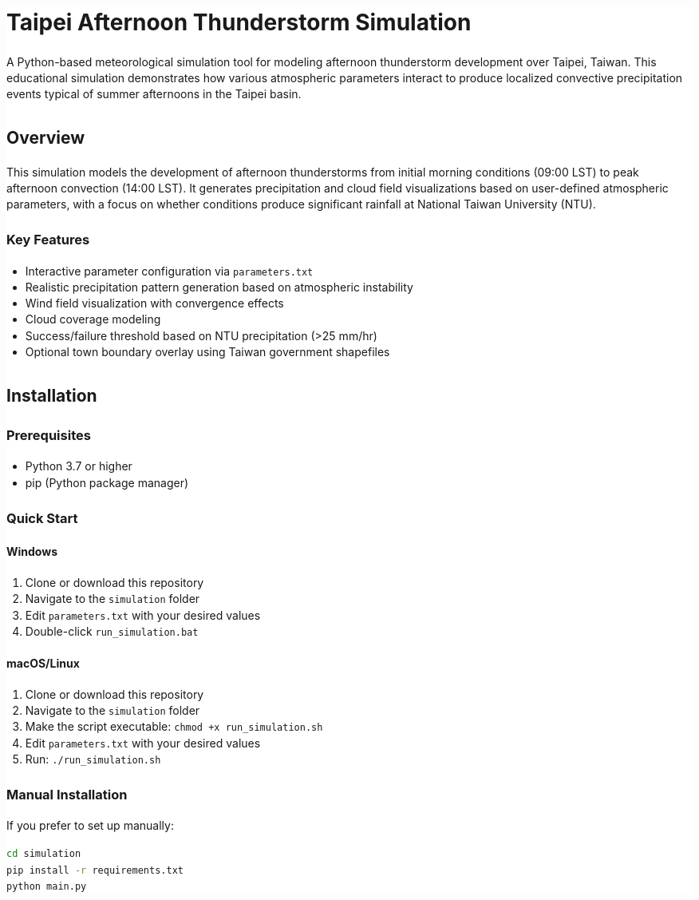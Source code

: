 # Taipei Afternoon Thunderstorm Simulation

A Python-based meteorological simulation tool for modeling afternoon thunderstorm development over Taipei, Taiwan. This educational simulation demonstrates how various atmospheric parameters interact to produce localized convective precipitation events typical of summer afternoons in the Taipei basin.

## Overview

This simulation models the development of afternoon thunderstorms from initial morning conditions (09:00 LST) to peak afternoon convection (14:00 LST). It generates precipitation and cloud field visualizations based on user-defined atmospheric parameters, with a focus on whether conditions produce significant rainfall at National Taiwan University (NTU).

### Key Features
- Interactive parameter configuration via `parameters.txt`
- Realistic precipitation pattern generation based on atmospheric instability
- Wind field visualization with convergence effects
- Cloud coverage modeling
- Success/failure threshold based on NTU precipitation (>25 mm/hr)
- Optional town boundary overlay using Taiwan government shapefiles

## Installation

### Prerequisites
- Python 3.7 or higher
- pip (Python package manager)

### Quick Start

#### Windows
1. Clone or download this repository
2. Navigate to the `simulation` folder
3. Edit `parameters.txt` with your desired values
4. Double-click `run_simulation.bat`

#### macOS/Linux
1. Clone or download this repository
2. Navigate to the `simulation` folder
3. Make the script executable: `chmod +x run_simulation.sh`
4. Edit `parameters.txt` with your desired values
5. Run: `./run_simulation.sh`

### Manual Installation
If you prefer to set up manually:

```bash
cd simulation
pip install -r requirements.txt
python main.py
```
